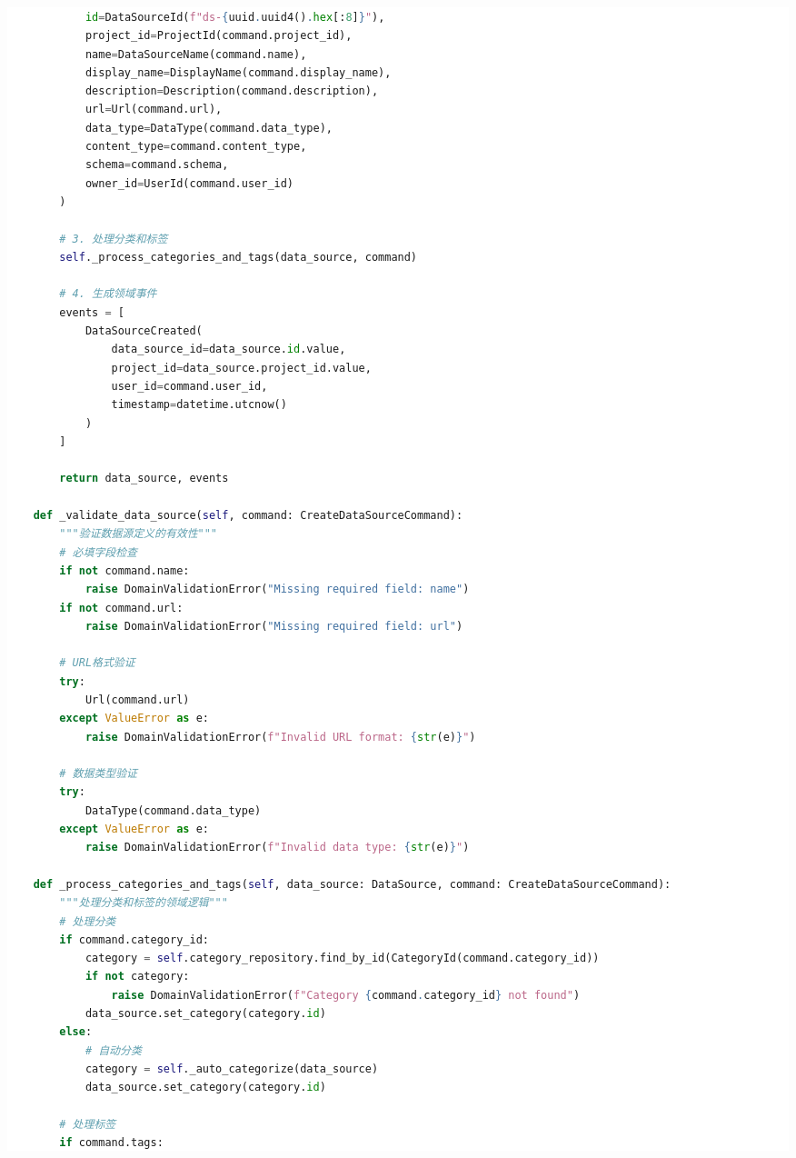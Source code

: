```python
            id=DataSourceId(f"ds-{uuid.uuid4().hex[:8]}"),
            project_id=ProjectId(command.project_id),
            name=DataSourceName(command.name),
            display_name=DisplayName(command.display_name),
            description=Description(command.description),
            url=Url(command.url),
            data_type=DataType(command.data_type),
            content_type=command.content_type,
            schema=command.schema,
            owner_id=UserId(command.user_id)
        )
        
        # 3. 处理分类和标签
        self._process_categories_and_tags(data_source, command)
        
        # 4. 生成领域事件
        events = [
            DataSourceCreated(
                data_source_id=data_source.id.value,
                project_id=data_source.project_id.value,
                user_id=command.user_id,
                timestamp=datetime.utcnow()
            )
        ]
        
        return data_source, events
    
    def _validate_data_source(self, command: CreateDataSourceCommand):
        """验证数据源定义的有效性"""
        # 必填字段检查
        if not command.name:
            raise DomainValidationError("Missing required field: name")
        if not command.url:
            raise DomainValidationError("Missing required field: url")
        
        # URL格式验证
        try:
            Url(command.url)
        except ValueError as e:
            raise DomainValidationError(f"Invalid URL format: {str(e)}")
        
        # 数据类型验证
        try:
            DataType(command.data_type)
        except ValueError as e:
            raise DomainValidationError(f"Invalid data type: {str(e)}")
    
    def _process_categories_and_tags(self, data_source: DataSource, command: CreateDataSourceCommand):
        """处理分类和标签的领域逻辑"""
        # 处理分类
        if command.category_id:
            category = self.category_repository.find_by_id(CategoryId(command.category_id))
            if not category:
                raise DomainValidationError(f"Category {command.category_id} not found")
            data_source.set_category(category.id)
        else:
            # 自动分类
            category = self._auto_categorize(data_source)
            data_source.set_category(category.id)
        
        # 处理标签
        if command.tags:
```